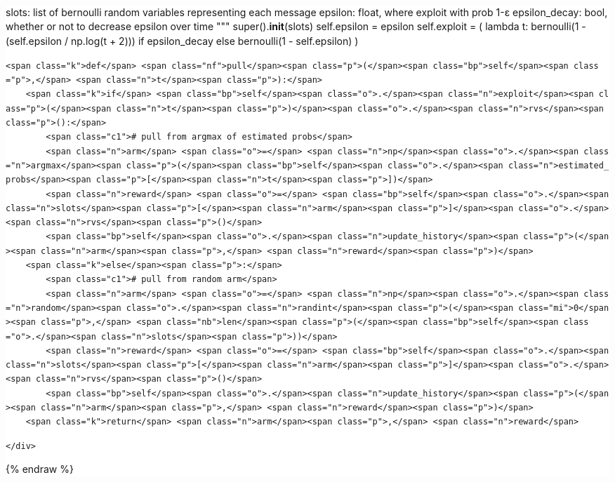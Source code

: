 <span class="sd">            slots: list of bernoulli random variables representing each message</span>
<span class="sd">            epsilon: float, where exploit with prob 1-ε</span>
<span class="sd">            epsilon_decay: bool, whether or not to decrease epsilon over time</span>
<span class="sd">        &quot;&quot;&quot;</span>
        <span class="nb">super</span><span class="p">()</span><span class="o">.</span><span class="fm">__init__</span><span class="p">(</span><span class="n">slots</span><span class="p">)</span>
        <span class="bp">self</span><span class="o">.</span><span class="n">epsilon</span> <span class="o">=</span> <span class="n">epsilon</span>
        <span class="bp">self</span><span class="o">.</span><span class="n">exploit</span> <span class="o">=</span> <span class="p">(</span>
            <span class="k">lambda</span> <span class="n">t</span><span class="p">:</span> <span class="n">bernoulli</span><span class="p">(</span><span class="mi">1</span> <span class="o">-</span> <span class="p">(</span><span class="bp">self</span><span class="o">.</span><span class="n">epsilon</span> <span class="o">/</span> <span class="n">np</span><span class="o">.</span><span class="n">log</span><span class="p">(</span><span class="n">t</span> <span class="o">+</span> <span class="mi">2</span><span class="p">)))</span>
            <span class="k">if</span> <span class="n">epsilon_decay</span>
            <span class="k">else</span> <span class="n">bernoulli</span><span class="p">(</span><span class="mi">1</span> <span class="o">-</span> <span class="bp">self</span><span class="o">.</span><span class="n">epsilon</span><span class="p">)</span>
        <span class="p">)</span>

    <span class="k">def</span> <span class="nf">pull</span><span class="p">(</span><span class="bp">self</span><span class="p">,</span> <span class="n">t</span><span class="p">):</span>
        <span class="k">if</span> <span class="bp">self</span><span class="o">.</span><span class="n">exploit</span><span class="p">(</span><span class="n">t</span><span class="p">)</span><span class="o">.</span><span class="n">rvs</span><span class="p">():</span>
            <span class="c1"># pull from argmax of estimated probs</span>
            <span class="n">arm</span> <span class="o">=</span> <span class="n">np</span><span class="o">.</span><span class="n">argmax</span><span class="p">(</span><span class="bp">self</span><span class="o">.</span><span class="n">estimated_probs</span><span class="p">[</span><span class="n">t</span><span class="p">])</span>
            <span class="n">reward</span> <span class="o">=</span> <span class="bp">self</span><span class="o">.</span><span class="n">slots</span><span class="p">[</span><span class="n">arm</span><span class="p">]</span><span class="o">.</span><span class="n">rvs</span><span class="p">()</span>
            <span class="bp">self</span><span class="o">.</span><span class="n">update_history</span><span class="p">(</span><span class="n">arm</span><span class="p">,</span> <span class="n">reward</span><span class="p">)</span>
        <span class="k">else</span><span class="p">:</span>
            <span class="c1"># pull from random arm</span>
            <span class="n">arm</span> <span class="o">=</span> <span class="n">np</span><span class="o">.</span><span class="n">random</span><span class="o">.</span><span class="n">randint</span><span class="p">(</span><span class="mi">0</span><span class="p">,</span> <span class="nb">len</span><span class="p">(</span><span class="bp">self</span><span class="o">.</span><span class="n">slots</span><span class="p">))</span>
            <span class="n">reward</span> <span class="o">=</span> <span class="bp">self</span><span class="o">.</span><span class="n">slots</span><span class="p">[</span><span class="n">arm</span><span class="p">]</span><span class="o">.</span><span class="n">rvs</span><span class="p">()</span>
            <span class="bp">self</span><span class="o">.</span><span class="n">update_history</span><span class="p">(</span><span class="n">arm</span><span class="p">,</span> <span class="n">reward</span><span class="p">)</span>
        <span class="k">return</span> <span class="n">arm</span><span class="p">,</span> <span class="n">reward</span>
</pre></div>

    </div>
</div>
</div>
</p>
    </details>
</div>
    {% endraw %}
